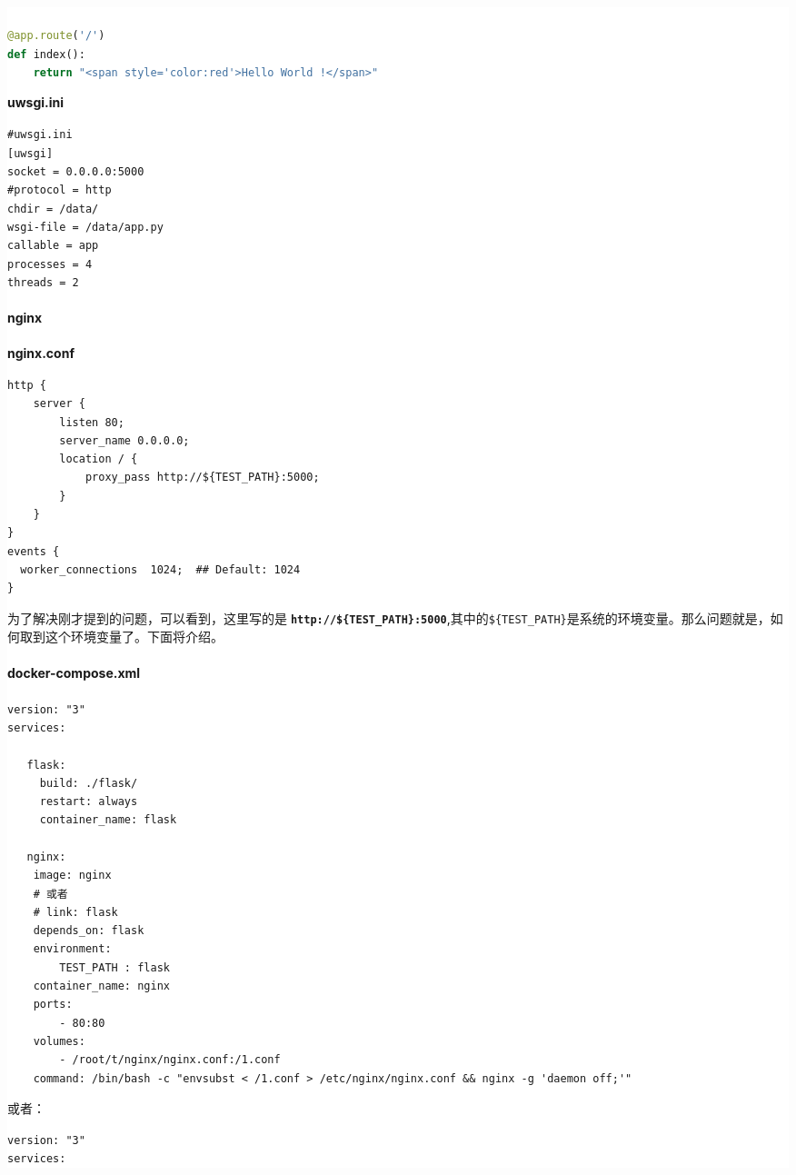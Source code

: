 ```python

@app.route('/')
def index():
    return "<span style='color:red'>Hello World !</span>"
```
**uwsgi.ini**
```
#uwsgi.ini
[uwsgi]
socket = 0.0.0.0:5000
#protocol = http
chdir = /data/
wsgi-file = /data/app.py
callable = app
processes = 4
threads = 2
```

#### nginx
**nginx.conf**
```
http {
    server {
        listen 80; 
        server_name 0.0.0.0; 
        location / { 
            proxy_pass http://${TEST_PATH}:5000;
        }
    }
}
events {
  worker_connections  1024;  ## Default: 1024
}
```
为了解决刚才提到的问题，可以看到，这里写的是 **`http://${TEST_PATH}:5000`**,其中的`${TEST_PATH}`是系统的环境变量。那么问题就是，如何取到这个环境变量了。下面将介绍。
#### docker-compose.xml
```
version: "3"
services:

   flask:
     build: ./flask/
     restart: always
     container_name: flask
     
   nginx:
    image: nginx
    # 或者
    # link: flask
    depends_on: flask
    environment:
        TEST_PATH : flask
    container_name: nginx
    ports:
        - 80:80
    volumes:
        - /root/t/nginx/nginx.conf:/1.conf
    command: /bin/bash -c "envsubst < /1.conf > /etc/nginx/nginx.conf && nginx -g 'daemon off;'"
```
或者：
```
version: "3"
services:
```